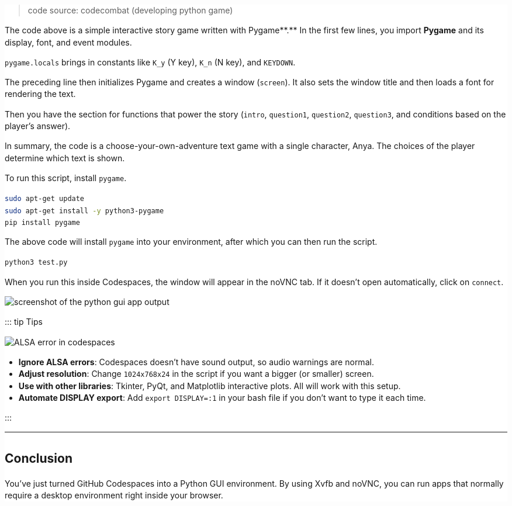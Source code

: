 
> code source: codecombat (developing python game)

The code above is a simple interactive story game written with Pygame**.** In the first few lines, you import **Pygame** and its display, font, and event modules.

`pygame.locals` brings in constants like `K_y` (Y key), `K_n` (N key), and⁣ `KEYDOWN`.

The preceding line then initializes Pygame and creates a window (`screen`). It also sets the window title and then loads a font for rendering the text.

Then you have the section for functions that power the story (`intro`, `question1`, `question2`, `question3`, and conditions based on the player’s answer).

In summary, the code is a choose-your-own-adventure text game with a single character, Anya. The choices of the player determine which text is shown.

To run this script, install `pygame`.

```sh
sudo apt-get update
sudo apt-get install -y python3-pygame
pip install pygame
```

The above code will install `pygame` into your environment, after which you can then run the script.

```sh
python3 test.py
```

When you run this inside Codespaces, the window will appear in the noVNC tab. If it doesn’t open automatically, click on `connect`.

![screenshot of the python gui app output](https://cdn.hashnode.com/res/hashnode/image/upload/v1757340287440/77bafc3f-f3eb-402a-8ce1-9cfe6a739b3c.png)

::: tip Tips

![ALSA error in codespaces](https://cdn.hashnode.com/res/hashnode/image/upload/v1757340460701/c3c8376a-4b6f-4a05-8ed3-83c036476150.png)

- **Ignore ALSA errors**: Codespaces doesn’t have sound output, so audio warnings are normal.
- **Adjust resolution**: Change `1024x768x24` in the script if you want a bigger (or smaller) screen.
- **Use with other libraries**: Tkinter, PyQt, and Matplotlib interactive plots. All will work with this setup.
- **Automate DISPLAY export**: Add `export DISPLAY=:1` in your bash file if you don’t want to type it each time.

:::

---

## Conclusion

You’ve just turned GitHub Codespaces into a Python GUI environment. By using Xvfb and noVNC, you can run apps that normally require a desktop environment right inside your browser.
